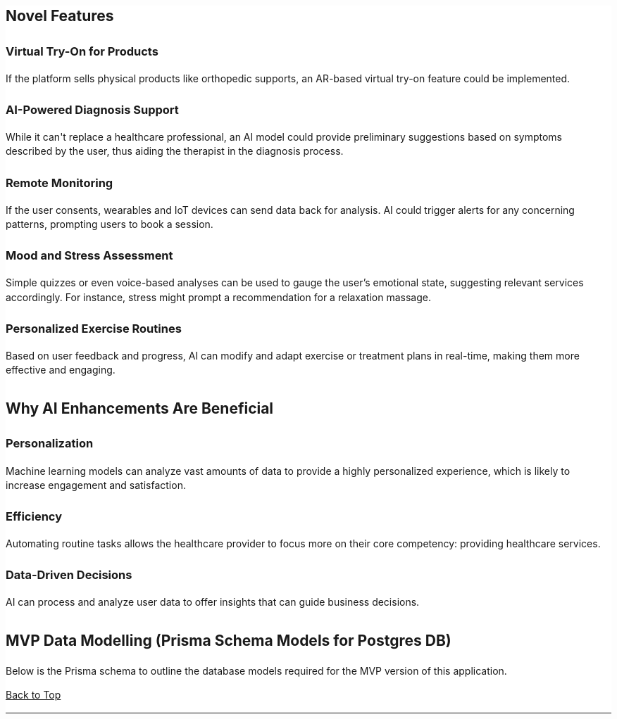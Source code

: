 ## Novel Features

### Virtual Try-On for Products

If the platform sells physical products like orthopedic supports, an AR-based virtual try-on feature could be implemented.

### AI-Powered Diagnosis Support

While it can't replace a healthcare professional, an AI model could provide preliminary suggestions based on symptoms described by the user, thus aiding the therapist in the diagnosis process.

### Remote Monitoring

If the user consents, wearables and IoT devices can send data back for analysis. AI could trigger alerts for any concerning patterns, prompting users to book a session.

### Mood and Stress Assessment

Simple quizzes or even voice-based analyses can be used to gauge the user’s emotional state, suggesting relevant services accordingly. For instance, stress might prompt a recommendation for a relaxation massage.

### Personalized Exercise Routines

Based on user feedback and progress, AI can modify and adapt exercise or treatment plans in real-time, making them more effective and engaging.

## Why AI Enhancements Are Beneficial

### Personalization

Machine learning models can analyze vast amounts of data to provide a highly personalized experience, which is likely to increase engagement and satisfaction.

### Efficiency

Automating routine tasks allows the healthcare provider to focus more on their core competency: providing healthcare services.

### Data-Driven Decisions

AI can process and analyze user data to offer insights that can guide business decisions.

## MVP Data Modelling (Prisma Schema Models for Postgres DB)

Below is the Prisma schema to outline the database models required for the MVP version of this application.

[Back to Top](#table-of-contents)

---